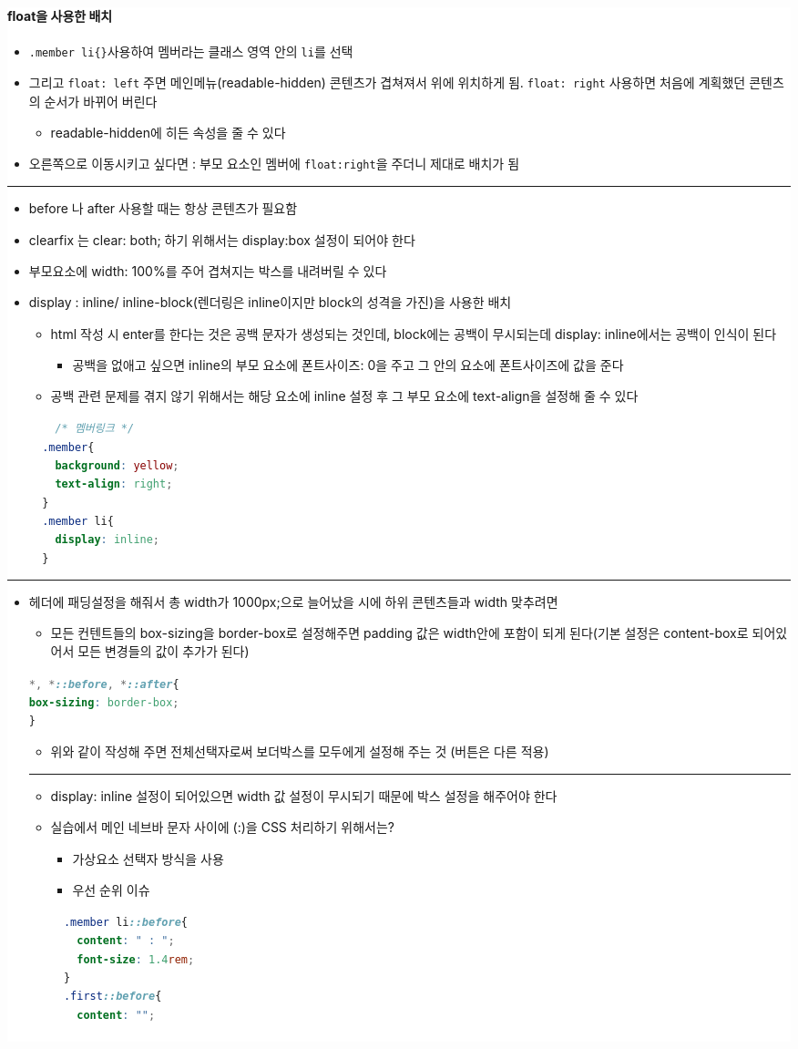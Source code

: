 #### float을 사용한 배치
  - `.member li{}`사용하여 멤버라는 클래스 영역 안의 `li`를 선택
  - 그리고 `float: left` 주면 메인메뉴(readable-hidden) 콘텐츠가 겹쳐져서 위에 위치하게 됨. `float: right` 사용하면 처음에 계획했던 콘텐츠의 순서가 바뀌어 버린다
    - readable-hidden에 히든 속성을 줄 수 있다
  
  - 오른쪽으로 이동시키고 싶다면 : 부모 요소인 멤버에 `float:right`을 주더니 제대로 배치가 됨

  ---

  - before 나 after 사용할 때는 항상 콘텐츠가 필요함

  - clearfix 는 clear: both; 하기 위해서는 display:box 설정이 되어야 한다
  - 부모요소에 width: 100%를 주어 겹쳐지는 박스를 내려버릴 수 있다
  

- display : inline/ inline-block(렌더링은 inline이지만 block의 성격을 가진)을 사용한 배치  
  - html 작성 시 enter를 한다는 것은 공백 문자가 생성되는 것인데, block에는 공백이 무시되는데 display: inline에서는 공백이 인식이 된다
    - 공백을 없애고 싶으면 inline의 부모 요소에 폰트사이즈: 0을 주고 그 안의 요소에 폰트사이즈에 값을 준다

  - 공백 관련 문제를 겪지 않기 위해서는 해당 요소에 inline 설정 후 그 부모 요소에 text-align을 설정해 줄 수 있다
  ```css
      /* 멤버링크 */
    .member{
      background: yellow;
      text-align: right;  
    }
    .member li{
      display: inline;
    }
  ```
  

---

- 헤더에 패딩설정을 해줘서 총 width가 1000px;으로 늘어났을 시에 하위 콘텐츠들과 width 맞추려면
  - 모든 컨텐트들의 box-sizing을 border-box로 설정해주면 padding 값은 width안에 포함이 되게 된다(기본 설정은 content-box로 되어있어서 모든 변경들의 값이 추가가 된다)
  ```css
  *, *::before, *::after{
  box-sizing: border-box;
  }
  ```
  - 위와 같이 작성해 주면 전체선택자로써 보더박스를 모두에게 설정해 주는 것 (버튼은 다른 적용)
  
  ---
  
  - display: inline 설정이 되어있으면 width 값 설정이 무시되기 때문에 박스 설정을 해주어야 한다
  
  - 실습에서 메인 네브바 문자 사이에 (:)을 CSS 처리하기 위해서는?
    - 가상요소 선택자 방식을 사용

    - 우선 순위 이슈
    ```css
      .member li::before{
        content: " : ";
        font-size: 1.4rem;
      }
      .first::before{
        content: "";
      